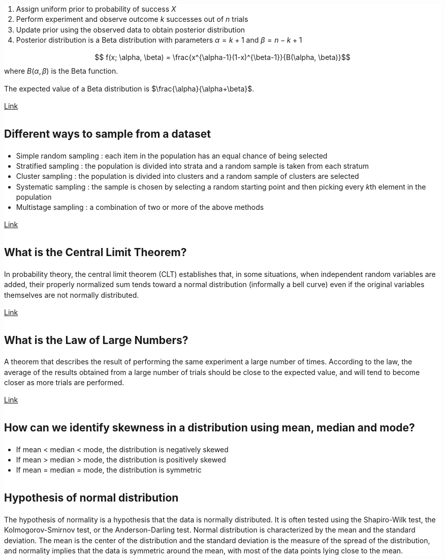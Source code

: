 1. Assign uniform prior to probability of success $X$
2. Perform experiment and observe outcome $k$ successes out of $n$ trials
3. Update prior using the observed data to obtain posterior distribution
4. Posterior distribution is a Beta distribution with parameters $\alpha = k+1$ and $\beta = n-k+1$

$$ f(x; \alpha, \beta) = \frac{x^{\alpha-1}(1-x)^{\beta-1}}{B(\alpha, \beta)}$$
where $B(\alpha, \beta)$ is the Beta function.

The expected value of a Beta distribution is $\frac{\alpha}{\alpha+\beta}$.

[Link](https://www.statlect.com/probability-distributions/beta-distribution)

## Different ways to sample from a dataset

- Simple random sampling : each item in the population has an equal chance of being selected
- Stratified sampling : the population is divided into strata and a random sample is taken from each stratum
- Cluster sampling : the population is divided into clusters and a random sample of clusters are selected
- Systematic sampling : the sample is chosen by selecting a random starting point and then picking every $k$th element in the population
- Multistage sampling : a combination of two or more of the above methods

[Link](https://www.simplilearn.com/types-of-sampling-techniques-article)

## What is the Central Limit Theorem?

In probability theory, the central limit theorem (CLT) establishes that, in some situations, when independent random variables are added, their properly normalized sum tends toward a normal distribution (informally a bell curve) even if the original variables themselves are not normally distributed.

[Link](https://www.probabilitycourse.com/chapter7/7_1_2_central_limit_theorem.php)

## What is the Law of Large Numbers?

A theorem that describes the result of performing the same experiment a large number of times. According to the law, the average of the results obtained from a large number of trials should be close to the expected value, and will tend to become closer as more trials are performed.

[Link](https://en.wikipedia.org/wiki/Law_of_large_numbers)

## How can we identify skewness in a distribution using mean, median and mode?

- If mean < median < mode, the distribution is negatively skewed
- If mean > median > mode, the distribution is positively skewed
- If mean = median = mode, the distribution is symmetric

## Hypothesis of normal distribution

The hypothesis of normality is a hypothesis that the data is normally distributed. It is often tested using the Shapiro-Wilk test, the Kolmogorov-Smirnov test, or the Anderson-Darling test.
Normal distribution is characterized by the mean and the standard deviation. The mean is the center of the distribution and the standard deviation is the measure of the spread of the distribution, and normality implies that the data is symmetric around the mean, with most of the data points lying close to the mean.
